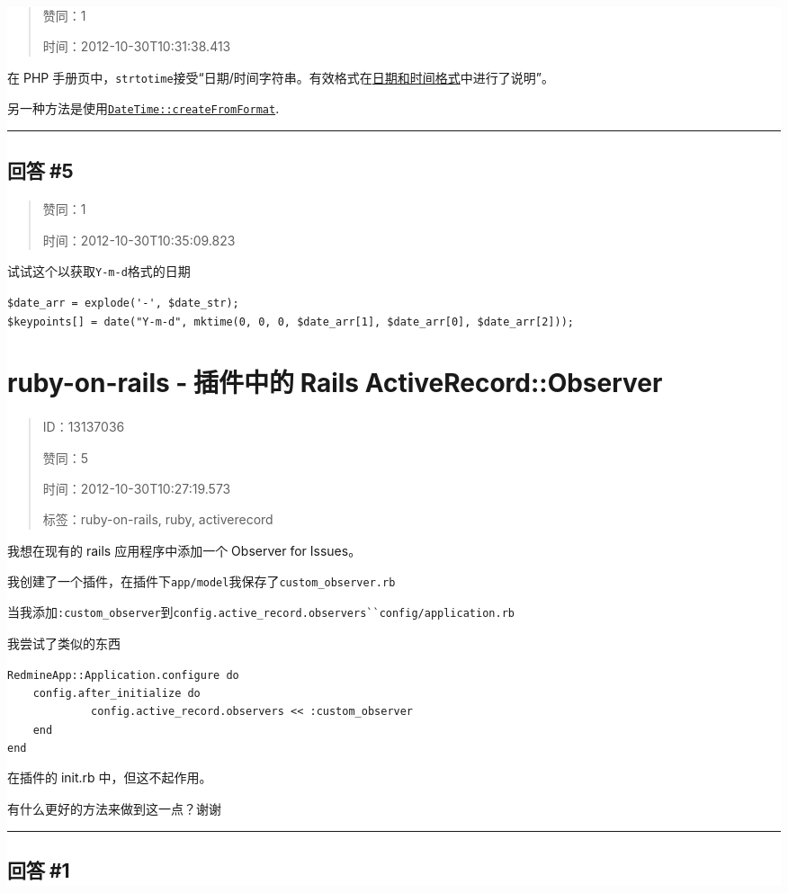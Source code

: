 > 赞同：1
> 
> 时间：2012-10-30T10:31:38.413

在 PHP 手册页中，`strtotime`接受“日期/时间字符串。有效格式在[日期和时间格式](http://www.php.net/manual/en/datetime.formats.php)中进行了说明”。

另一种方法是使用[`DateTime::createFromFormat`](http://php.net/manual/en/datetime.createfromformat.php).

* * *

## 回答 #5

> 赞同：1
> 
> 时间：2012-10-30T10:35:09.823

试试这个以获取`Y-m-d`格式的日期

```
$date_arr = explode('-', $date_str);
$keypoints[] = date("Y-m-d", mktime(0, 0, 0, $date_arr[1], $date_arr[0], $date_arr[2])); 
```

# ruby-on-rails - 插件中的 Rails ActiveRecord::Observer

> ID：13137036
> 
> 赞同：5
> 
> 时间：2012-10-30T10:27:19.573
> 
> 标签：ruby-on-rails, ruby, activerecord

我想在现有的 rails 应用程序中添加一个 Observer for Issues。

我创建了一个插件，在插件下`app/model`我保存了`custom_observer.rb`

当我添加`:custom_observer`到`config.active_record.observers``config/application.rb`

我尝试了类似的东西

```
RedmineApp::Application.configure do
    config.after_initialize do
             config.active_record.observers << :custom_observer
    end
end 
```

在插件的 init.rb 中，但这不起作用。

有什么更好的方法来做到这一点？谢谢

* * *

## 回答 #1
